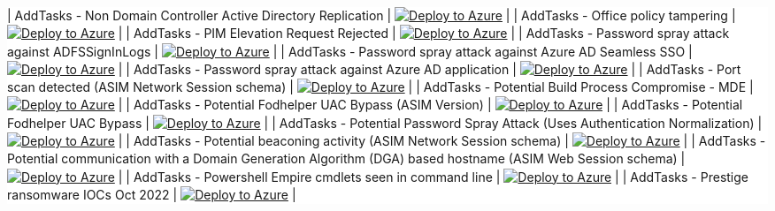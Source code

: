 | AddTasks - Non Domain Controller Active Directory Replication | [![Deploy to Azure](https://aka.ms/deploytoazurebutton)](https://portal.azure.com/#create/Microsoft.Template/uri/https%3A%2F%2Fraw.githubusercontent.com%2Fwagov%2FWASOCAutomationPlaybook%2FTaskAutomations%2FAddTasks-NonDomainControllerActiveDirectoryReplication%2FAddTasks-NonDomainControllerActiveDirectoryReplication.json) |
| AddTasks - Office policy tampering | [![Deploy to Azure](https://aka.ms/deploytoazurebutton)](https://portal.azure.com/#create/Microsoft.Template/uri/https%3A%2F%2Fraw.githubusercontent.com%2Fwagov%2FWASOCAutomationPlaybook%2FTaskAutomations%2FAddTasks-OfficePolicyTampering%2FAddTasks-OfficePolicyTampering.json) |
| AddTasks - PIM Elevation Request Rejected | [![Deploy to Azure](https://aka.ms/deploytoazurebutton)](https://portal.azure.com/#create/Microsoft.Template/uri/https%3A%2F%2Fraw.githubusercontent.com%2Fwagov%2FWASOCAutomationPlaybook%2FTaskAutomations%2FAddTasks-PIMElevationRequestRejected%2FAddTasks-PIMElevationRequestRejected.json) |
| AddTasks - Password spray attack against ADFSSignInLogs | [![Deploy to Azure](https://aka.ms/deploytoazurebutton)](https://portal.azure.com/#create/Microsoft.Template/uri/https%3A%2F%2Fraw.githubusercontent.com%2Fwagov%2FWASOCAutomationPlaybook%2FTaskAutomations%2FAddTasks-PasswordSprayAttackAgainstADFSSignInLogs%2FAddTasks-PasswordSprayAttackAgainstADFSSignInLogs.json) |
| AddTasks - Password spray attack against Azure AD Seamless SSO | [![Deploy to Azure](https://aka.ms/deploytoazurebutton)](https://portal.azure.com/#create/Microsoft.Template/uri/https%3A%2F%2Fraw.githubusercontent.com%2Fwagov%2FWASOCAutomationPlaybook%2FTaskAutomations%2FAddTasks-PasswordSprayAttackAgainstAzureADSeamlessSSO%2FAddTasks-PasswordSprayAttackAgainstAzureADSeamlessSSO.json) |
| AddTasks - Password spray attack against Azure AD application | [![Deploy to Azure](https://aka.ms/deploytoazurebutton)](https://portal.azure.com/#create/Microsoft.Template/uri/https%3A%2F%2Fraw.githubusercontent.com%2Fwagov%2FWASOCAutomationPlaybook%2FTaskAutomations%2FAddTasks-PasswordSprayAttackAgainstAzureADApplication%2FAddTasks-PasswordSprayAttackAgainstAzureADApplication.json) |
| AddTasks - Port scan detected (ASIM Network Session schema) | [![Deploy to Azure](https://aka.ms/deploytoazurebutton)](https://portal.azure.com/#create/Microsoft.Template/uri/https%3A%2F%2Fraw.githubusercontent.com%2Fwagov%2FWASOCAutomationPlaybook%2FTaskAutomations%2FAddTasks-PortScanDetected%28ASIMNetworkSessionSchema%29%2FAddTasks-PortScanDetected%28ASIMNetworkSessionSchema%29.json) |
| AddTasks - Potential Build Process Compromise - MDE | [![Deploy to Azure](https://aka.ms/deploytoazurebutton)](https://portal.azure.com/#create/Microsoft.Template/uri/https%3A%2F%2Fraw.githubusercontent.com%2Fwagov%2FWASOCAutomationPlaybook%2FTaskAutomations%2FAddTasks-PotentialBuildProcessCompromise-MDE%2FAddTasks-PotentialBuildProcessCompromise-MDE.json) |
| AddTasks - Potential Fodhelper UAC Bypass (ASIM Version) | [![Deploy to Azure](https://aka.ms/deploytoazurebutton)](https://portal.azure.com/#create/Microsoft.Template/uri/https%3A%2F%2Fraw.githubusercontent.com%2Fwagov%2FWASOCAutomationPlaybook%2FTaskAutomations%2FAddTasks-PotentialFodhelperUACBypass%28ASIMVersion%29%2FAddTasks-PotentialFodhelperUACBypass%28ASIMVersion%29.json) |
| AddTasks - Potential Fodhelper UAC Bypass | [![Deploy to Azure](https://aka.ms/deploytoazurebutton)](https://portal.azure.com/#create/Microsoft.Template/uri/https%3A%2F%2Fraw.githubusercontent.com%2Fwagov%2FWASOCAutomationPlaybook%2FTaskAutomations%2FAddTasks-PotentialFodhelperUACBypass%2FAddTasks-PotentialFodhelperUACBypass.json) |
| AddTasks - Potential Password Spray Attack (Uses Authentication Normalization) | [![Deploy to Azure](https://aka.ms/deploytoazurebutton)](https://portal.azure.com/#create/Microsoft.Template/uri/https%3A%2F%2Fraw.githubusercontent.com%2Fwagov%2FWASOCAutomationPlaybook%2FTaskAutomations%2FAddTasks-PotentialPasswordSprayAttack%28UsesAuthenticationNormalization%29%2FAddTasks-PotentialPasswordSprayAttack%28UsesAuthenticationNormalization%29.json) |
| AddTasks - Potential beaconing activity (ASIM Network Session schema) | [![Deploy to Azure](https://aka.ms/deploytoazurebutton)](https://portal.azure.com/#create/Microsoft.Template/uri/https%3A%2F%2Fraw.githubusercontent.com%2Fwagov%2FWASOCAutomationPlaybook%2FTaskAutomations%2FAddTasks-PotentialBeaconingActivity%28ASIMNetworkSessionSchema%29%2FAddTasks-PotentialBeaconingActivity%28ASIMNetworkSessionSchema%29.json) |
| AddTasks - Potential communication with a Domain Generation Algorithm (DGA) based hostname (ASIM Web Session schema) | [![Deploy to Azure](https://aka.ms/deploytoazurebutton)](https://portal.azure.com/#create/Microsoft.Template/uri/https%3A%2F%2Fraw.githubusercontent.com%2Fwagov%2FWASOCAutomationPlaybook%2FTaskAutomations%2FAddTasks-PotentialCommunicationWithADomainGenerationAlgorithm%28DGA%29BasedHostname%28ASIMWebSessionSchema%29%2FAddTasks-PotentialCommunicationWithADomainGenerationAlgorithm%28DGA%29BasedHostname%28ASIMWebSessionSchema%29.json) |
| AddTasks - Powershell Empire cmdlets seen in command line | [![Deploy to Azure](https://aka.ms/deploytoazurebutton)](https://portal.azure.com/#create/Microsoft.Template/uri/https%3A%2F%2Fraw.githubusercontent.com%2Fwagov%2FWASOCAutomationPlaybook%2FTaskAutomations%2FAddTasks-PowershellEmpireCmdletsSeenInCommandline%2FAddTasks-PowershellEmpireCmdletsSeenInCommandline.json) |
| AddTasks - Prestige ransomware IOCs Oct 2022 | [![Deploy to Azure](https://aka.ms/deploytoazurebutton)](https://portal.azure.com/#create/Microsoft.Template/uri/https%3A%2F%2Fraw.githubusercontent.com%2Fwagov%2FWASOCAutomationPlaybook%2FTaskAutomations%2FAddTasks-PrestigeRansomwareIOCsOct2022%2FAddTasks-PrestigeRansomwareIOCsOct2022.json) |